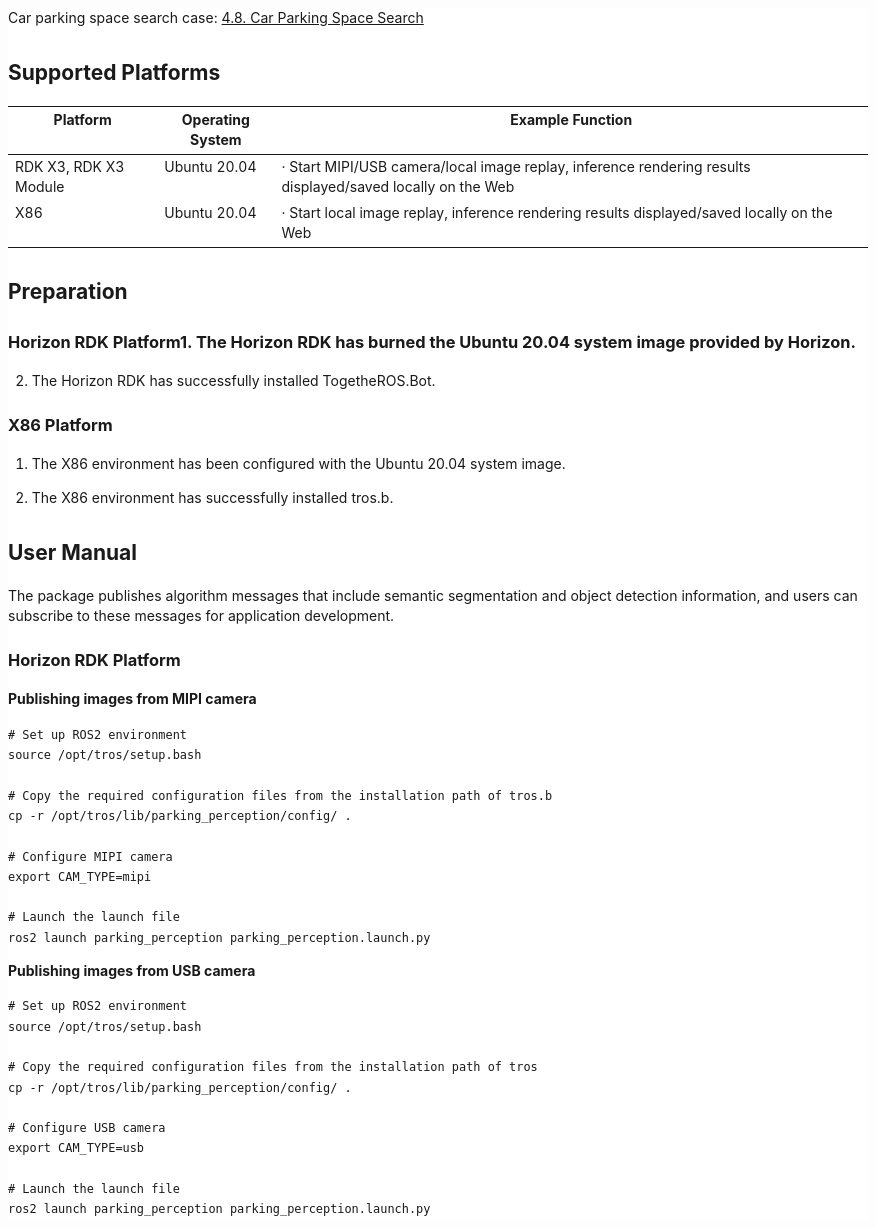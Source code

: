 Car parking space search case: [4.8. Car Parking Space Search](../../apps/parking_search)

## Supported Platforms

| Platform             | Operating System | Example Function                                            |
| -------------------- | ---------------- | ------------------------------------------------------------|
| RDK X3, RDK X3 Module| Ubuntu 20.04     | · Start MIPI/USB camera/local image replay, inference rendering results displayed/saved locally on the Web| 
| X86                  | Ubuntu 20.04     | · Start local image replay, inference rendering results displayed/saved locally on the Web|

## Preparation

### Horizon RDK Platform1. The Horizon RDK has burned the Ubuntu 20.04 system image provided by Horizon.

2. The Horizon RDK has successfully installed TogetheROS.Bot.

### X86 Platform

1. The X86 environment has been configured with the Ubuntu 20.04 system image.

2. The X86 environment has successfully installed tros.b.

## User Manual

The package publishes algorithm messages that include semantic segmentation and object detection information, and users can subscribe to these messages for application development.

### Horizon RDK Platform

**Publishing images from MIPI camera**

```shell
# Set up ROS2 environment
source /opt/tros/setup.bash

# Copy the required configuration files from the installation path of tros.b
cp -r /opt/tros/lib/parking_perception/config/ .

# Configure MIPI camera
export CAM_TYPE=mipi

# Launch the launch file
ros2 launch parking_perception parking_perception.launch.py 
```

**Publishing images from USB camera**

```shell
# Set up ROS2 environment
source /opt/tros/setup.bash

# Copy the required configuration files from the installation path of tros
cp -r /opt/tros/lib/parking_perception/config/ .

# Configure USB camera
export CAM_TYPE=usb

# Launch the launch file
ros2 launch parking_perception parking_perception.launch.py 
```

